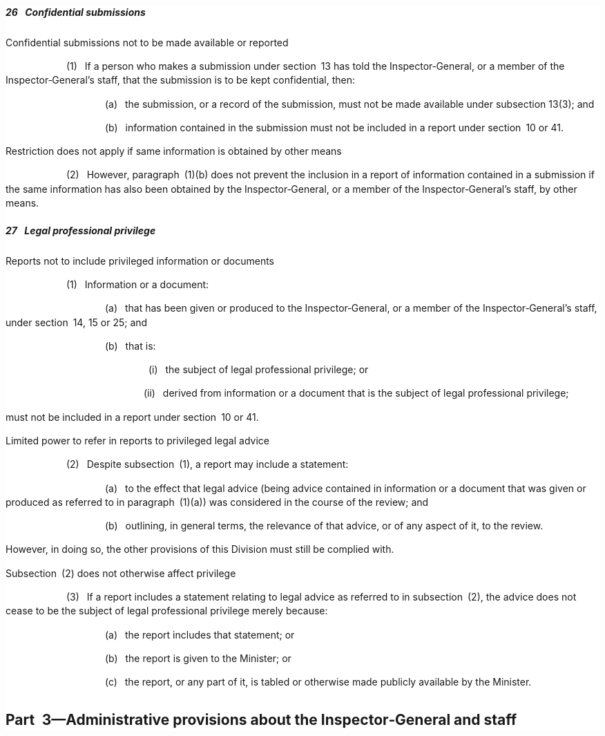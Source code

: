 ##### <a id="26"></a>26  Confidential submissions

Confidential submissions not to be made available or reported

             (1)  If a person who makes a submission under section 13 has told the Inspector‑General, or a member of the Inspector‑General’s staff, that the submission is to be kept confidential, then:

                     (a)  the submission, or a record of the submission, must not be made available under subsection 13(3); and

                     (b)  information contained in the submission must not be included in a report under section 10 or 41.

Restriction does not apply if same information is obtained by other means

             (2)  However, paragraph (1)(b) does not prevent the inclusion in a report of information contained in a submission if the same information has also been obtained by the Inspector‑General, or a member of the Inspector‑General’s staff, by other means.

##### <a id="27"></a>27  Legal professional privilege

Reports not to include privileged information or documents

             (1)  Information or a document:

                     (a)  that has been given or produced to the Inspector‑General, or a member of the Inspector‑General’s staff, under section 14, 15 or 25; and

                     (b)  that is:

                              (i)  the subject of legal professional privilege; or

                             (ii)  derived from information or a document that is the subject of legal professional privilege;

must not be included in a report under section 10 or 41.

Limited power to refer in reports to privileged legal advice

             (2)  Despite subsection (1), a report may include a statement:

                     (a)  to the effect that legal advice (being advice contained in information or a document that was given or produced as referred to in paragraph (1)(a)) was considered in the course of the review; and

                     (b)  outlining, in general terms, the relevance of that advice, or of any aspect of it, to the review.

However, in doing so, the other provisions of this Division must still be complied with.

Subsection (2) does not otherwise affect privilege

             (3)  If a report includes a statement relating to legal advice as referred to in subsection (2), the advice does not cease to be the subject of legal professional privilege merely because:

                     (a)  the report includes that statement; or

                     (b)  the report is given to the Minister; or

                     (c)  the report, or any part of it, is tabled or otherwise made publicly available by the Minister.

## Part 3—Administrative provisions about the Inspector‑General and staff
